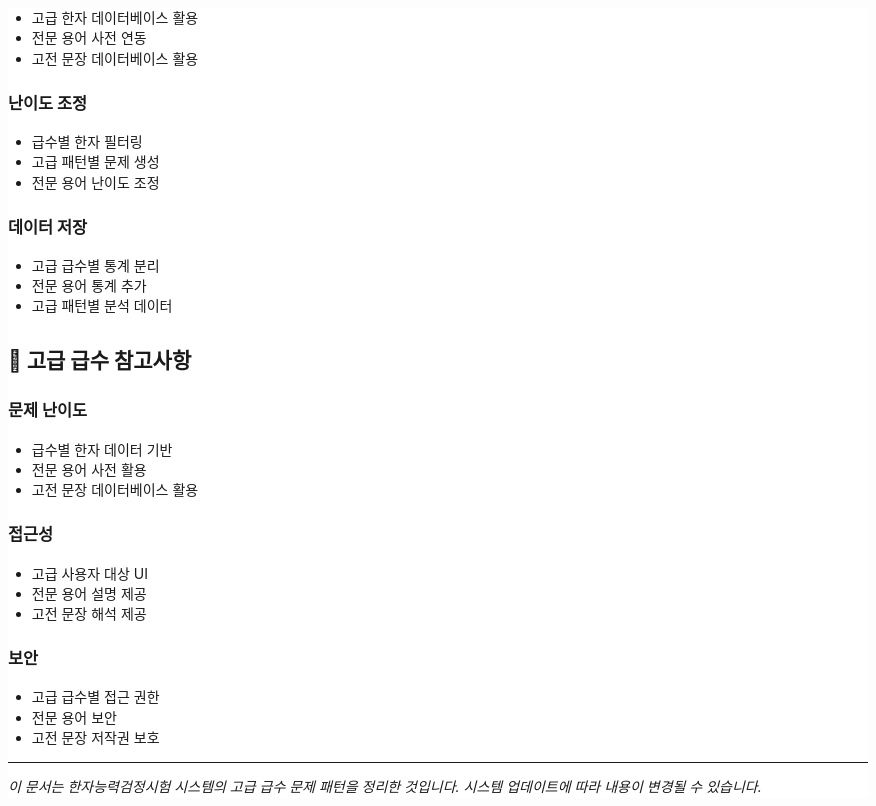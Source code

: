 - 고급 한자 데이터베이스 활용
- 전문 용어 사전 연동
- 고전 문장 데이터베이스 활용

### 난이도 조정

- 급수별 한자 필터링
- 고급 패턴별 문제 생성
- 전문 용어 난이도 조정

### 데이터 저장

- 고급 급수별 통계 분리
- 전문 용어 통계 추가
- 고급 패턴별 분석 데이터

## 📝 고급 급수 참고사항

### 문제 난이도

- 급수별 한자 데이터 기반
- 전문 용어 사전 활용
- 고전 문장 데이터베이스 활용

### 접근성

- 고급 사용자 대상 UI
- 전문 용어 설명 제공
- 고전 문장 해석 제공

### 보안

- 고급 급수별 접근 권한
- 전문 용어 보안
- 고전 문장 저작권 보호

---

_이 문서는 한자능력검정시험 시스템의 고급 급수 문제 패턴을 정리한 것입니다._
_시스템 업데이트에 따라 내용이 변경될 수 있습니다._
